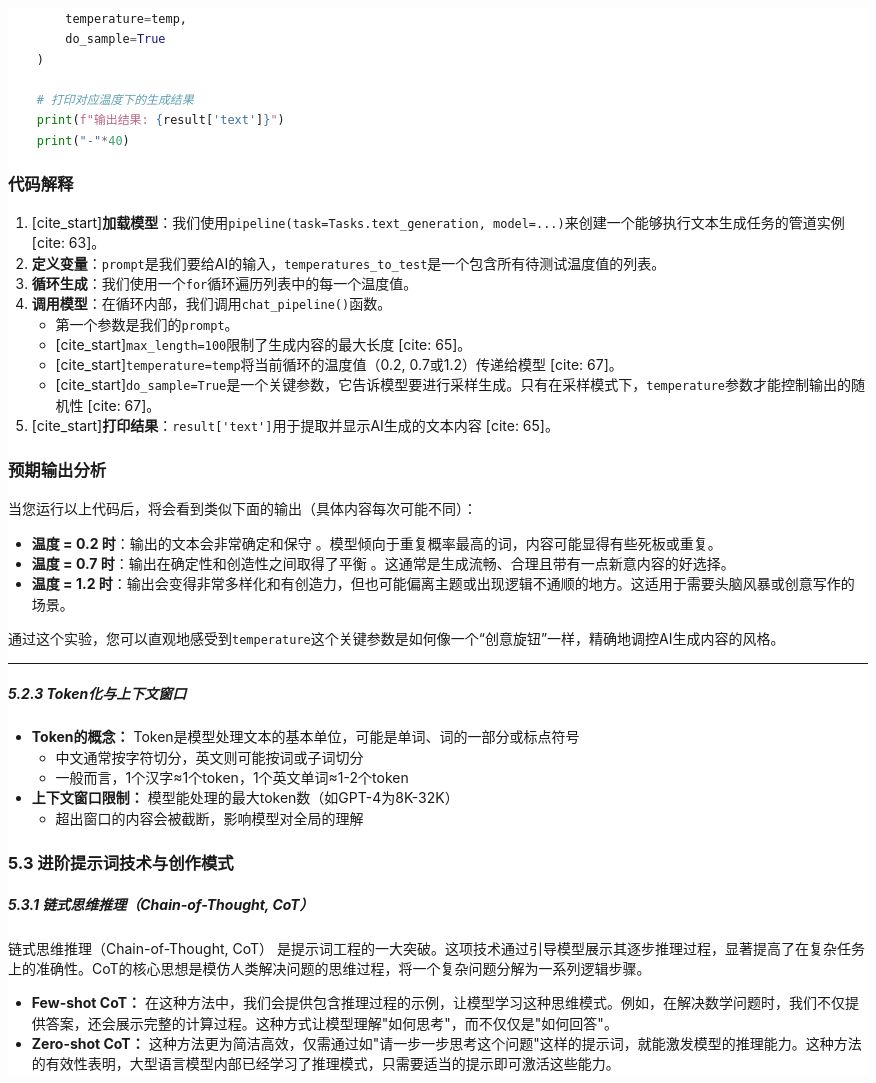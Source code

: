 ```python
        temperature=temp,
        do_sample=True  
    )
    
    # 打印对应温度下的生成结果
    print(f"输出结果: {result['text']}")
    print("-"*40)

```

### **代码解释**

1.  [cite\_start]**加载模型**：我们使用`pipeline(task=Tasks.text_generation, model=...)`来创建一个能够执行文本生成任务的管道实例 [cite: 63]。
2.  **定义变量**：`prompt`是我们要给AI的输入，`temperatures_to_test`是一个包含所有待测试温度值的列表。
3.  **循环生成**：我们使用一个`for`循环遍历列表中的每一个温度值。
4.  **调用模型**：在循环内部，我们调用`chat_pipeline()`函数。
      * 第一个参数是我们的`prompt`。
      * [cite\_start]`max_length=100`限制了生成内容的最大长度 [cite: 65]。
      * [cite\_start]`temperature=temp`将当前循环的温度值（0.2, 0.7或1.2）传递给模型 [cite: 67]。
      * [cite\_start]`do_sample=True`是一个关键参数，它告诉模型要进行采样生成。只有在采样模式下，`temperature`参数才能控制输出的随机性 [cite: 67]。
5.  [cite\_start]**打印结果**：`result['text']`用于提取并显示AI生成的文本内容 [cite: 65]。

### **预期输出分析**

当您运行以上代码后，将会看到类似下面的输出（具体内容每次可能不同）：

  * **温度 = 0.2 时**：输出的文本会非常确定和保守 。模型倾向于重复概率最高的词，内容可能显得有些死板或重复。
  * **温度 = 0.7 时**：输出在确定性和创造性之间取得了平衡 。这通常是生成流畅、合理且带有一点新意内容的好选择。
  * **温度 = 1.2 时**：输出会变得非常多样化和有创造力，但也可能偏离主题或出现逻辑不通顺的地方。这适用于需要头脑风暴或创意写作的场景。

通过这个实验，您可以直观地感受到`temperature`这个关键参数是如何像一个“创意旋钮”一样，精确地调控AI生成内容的风格。

---

##### 5.2.3 Token化与上下文窗口

  * **Token的概念：** Token是模型处理文本的基本单位，可能是单词、词的一部分或标点符号
      * 中文通常按字符切分，英文则可能按词或子词切分
      * 一般而言，1个汉字≈1个token，1个英文单词≈1-2个token
  * **上下文窗口限制：** 模型能处理的最大token数（如GPT-4为8K-32K）
      * 超出窗口的内容会被截断，影响模型对全局的理解

### 5.3 进阶提示词技术与创作模式

##### 5.3.1 链式思维推理（Chain-of-Thought, CoT）

链式思维推理（Chain-of-Thought, CoT） 是提示词工程的一大突破。这项技术通过引导模型展示其逐步推理过程，显著提高了在复杂任务上的准确性。CoT的核心思想是模仿人类解决问题的思维过程，将一个复杂问题分解为一系列逻辑步骤。

  * **Few-shot CoT：** 在这种方法中，我们会提供包含推理过程的示例，让模型学习这种思维模式。例如，在解决数学问题时，我们不仅提供答案，还会展示完整的计算过程。这种方式让模型理解"如何思考"，而不仅仅是"如何回答"。
  * **Zero-shot CoT：** 这种方法更为简洁高效，仅需通过如"请一步一步思考这个问题"这样的提示词，就能激发模型的推理能力。这种方法的有效性表明，大型语言模型内部已经学习了推理模式，只需要适当的提示即可激活这些能力。
